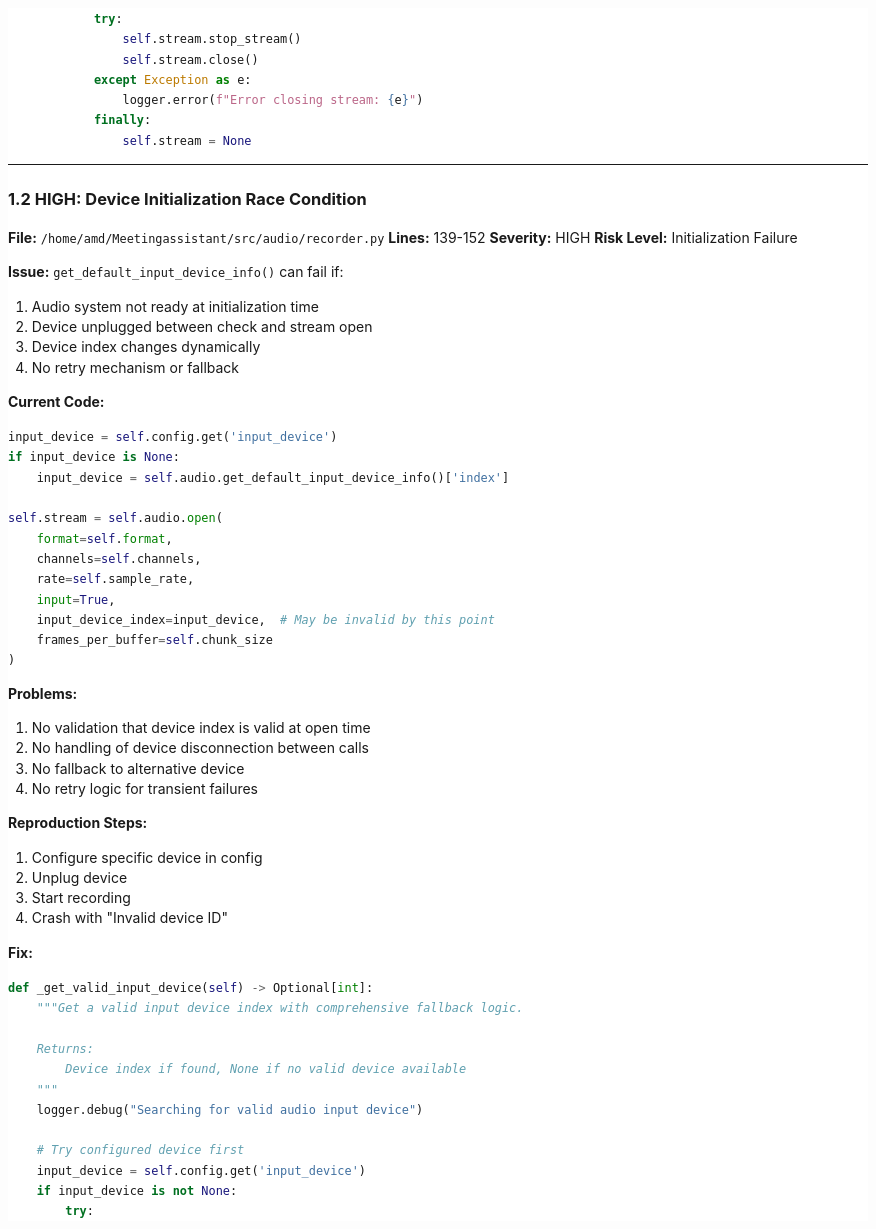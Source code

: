 ```python
            try:
                self.stream.stop_stream()
                self.stream.close()
            except Exception as e:
                logger.error(f"Error closing stream: {e}")
            finally:
                self.stream = None
```

---

### 1.2 HIGH: Device Initialization Race Condition
**File:** `/home/amd/Meetingassistant/src/audio/recorder.py`
**Lines:** 139-152
**Severity:** HIGH
**Risk Level:** Initialization Failure

**Issue:**
`get_default_input_device_info()` can fail if:
1. Audio system not ready at initialization time
2. Device unplugged between check and stream open
3. Device index changes dynamically
4. No retry mechanism or fallback

**Current Code:**
```python
input_device = self.config.get('input_device')
if input_device is None:
    input_device = self.audio.get_default_input_device_info()['index']

self.stream = self.audio.open(
    format=self.format,
    channels=self.channels,
    rate=self.sample_rate,
    input=True,
    input_device_index=input_device,  # May be invalid by this point
    frames_per_buffer=self.chunk_size
)
```

**Problems:**
1. No validation that device index is valid at open time
2. No handling of device disconnection between calls
3. No fallback to alternative device
4. No retry logic for transient failures

**Reproduction Steps:**
1. Configure specific device in config
2. Unplug device
3. Start recording
4. Crash with "Invalid device ID"

**Fix:**
```python
def _get_valid_input_device(self) -> Optional[int]:
    """Get a valid input device index with comprehensive fallback logic.

    Returns:
        Device index if found, None if no valid device available
    """
    logger.debug("Searching for valid audio input device")

    # Try configured device first
    input_device = self.config.get('input_device')
    if input_device is not None:
        try:
```